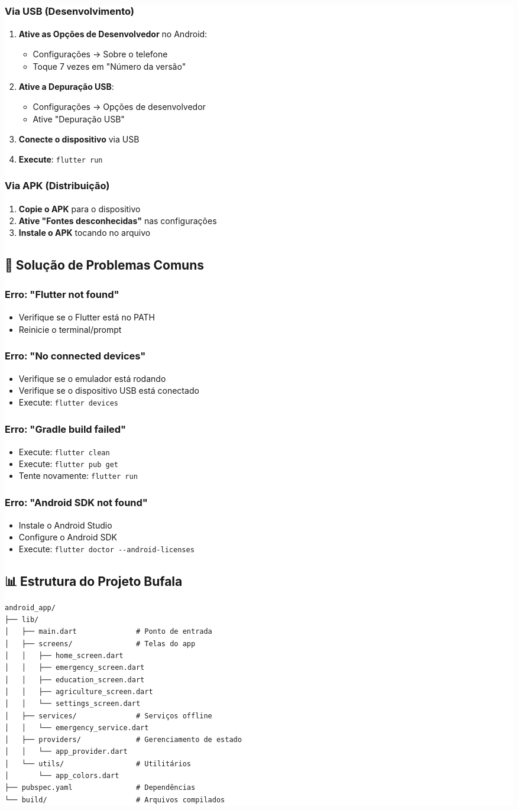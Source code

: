 ### Via USB (Desenvolvimento)

1. **Ative as Opções de Desenvolvedor** no Android:
   - Configurações → Sobre o telefone
   - Toque 7 vezes em "Número da versão"

2. **Ative a Depuração USB**:
   - Configurações → Opções de desenvolvedor
   - Ative "Depuração USB"

3. **Conecte o dispositivo** via USB
4. **Execute**: `flutter run`

### Via APK (Distribuição)

1. **Copie o APK** para o dispositivo
2. **Ative "Fontes desconhecidas"** nas configurações
3. **Instale o APK** tocando no arquivo

## 🚨 Solução de Problemas Comuns

### Erro: "Flutter not found"
- Verifique se o Flutter está no PATH
- Reinicie o terminal/prompt

### Erro: "No connected devices"
- Verifique se o emulador está rodando
- Verifique se o dispositivo USB está conectado
- Execute: `flutter devices`

### Erro: "Gradle build failed"
- Execute: `flutter clean`
- Execute: `flutter pub get`
- Tente novamente: `flutter run`

### Erro: "Android SDK not found"
- Instale o Android Studio
- Configure o Android SDK
- Execute: `flutter doctor --android-licenses`

## 📊 Estrutura do Projeto Bufala

```
android_app/
├── lib/
│   ├── main.dart              # Ponto de entrada
│   ├── screens/               # Telas do app
│   │   ├── home_screen.dart
│   │   ├── emergency_screen.dart
│   │   ├── education_screen.dart
│   │   ├── agriculture_screen.dart
│   │   └── settings_screen.dart
│   ├── services/              # Serviços offline
│   │   └── emergency_service.dart
│   ├── providers/             # Gerenciamento de estado
│   │   └── app_provider.dart
│   └── utils/                 # Utilitários
│       └── app_colors.dart
├── pubspec.yaml               # Dependências
└── build/                     # Arquivos compilados
```
